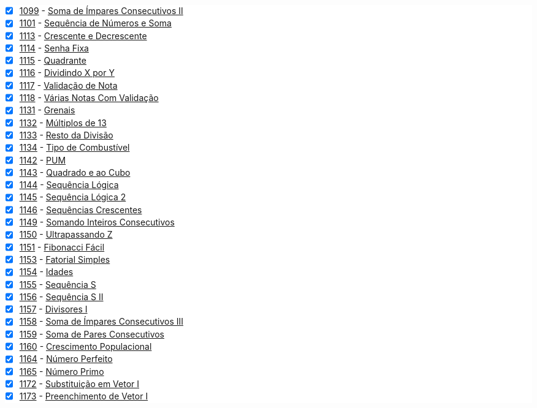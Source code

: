   - [x]  [1099](https://www.beecrowd.com.br/judge/pt/problems/view/1099) - [Soma de Ímpares Consecutivos II](https://github.com/MariPadilha/URI-online-answers/blob/iniciante/1099.py)
  - [x]  [1101](https://www.beecrowd.com.br/judge/pt/problems/view/1101) - [Sequência de Números e Soma](https://github.com/MariPadilha/URI-online-answers/blob/iniciante/1101.py)
  - [x]  [1113](https://www.beecrowd.com.br/judge/pt/problems/view/1113) - [Crescente e Decrescente](https://github.com/MariPadilha/URI-online-answers/blob/iniciante/1113.py)
  - [x]  [1114](https://www.beecrowd.com.br/judge/pt/problems/view/1114) - [Senha Fixa](https://github.com/MariPadilha/URI-online-answers/blob/iniciante/1114.py)
  - [x]  [1115](https://www.beecrowd.com.br/judge/pt/problems/view/1115) - [Quadrante](https://github.com/MariPadilha/URI-online-answers/blob/iniciante/1115.py) 
  - [x]  [1116](https://www.beecrowd.com.br/judge/pt/problems/view/1116) - [Dividindo X por Y](https://github.com/MariPadilha/URI-online-answers/blob/iniciante/1116.py)  
  - [x]  [1117](https://www.beecrowd.com.br/judge/pt/problems/view/1117) - [Validação de Nota](https://github.com/MariPadilha/URI-online-answers/blob/iniciante/1117.py)
  - [x]  [1118](https://www.beecrowd.com.br/judge/pt/problems/view/1118) - [Várias Notas Com Validação](https://github.com/MariPadilha/URI-online-answers/blob/iniciante/1118.py)  
  - [x]  [1131](https://www.beecrowd.com.br/judge/pt/problems/view/1131) - [Grenais](https://github.com/MariPadilha/URI-online-answers/blob/iniciante/1131.py)
  - [x]  [1132](https://www.beecrowd.com.br/judge/pt/problems/view/1132) - [Múltiplos de 13](https://github.com/MariPadilha/URI-online-answers/blob/iniciante/1132.py)
  - [x]  [1133](https://www.beecrowd.com.br/judge/pt/problems/view/1133) - [Resto da Divisão](https://github.com/MariPadilha/URI-online-answers/blob/iniciante/1133.py)
  - [x]  [1134](https://www.beecrowd.com.br/judge/pt/problems/view/1134) - [Tipo de Combustível](https://github.com/MariPadilha/URI-online-answers/blob/iniciante/1134.py)
  - [x]  [1142](https://www.beecrowd.com.br/judge/pt/problems/view/1142) - [PUM](https://github.com/MariPadilha/URI-online-answers/blob/iniciante/1142.py)
  - [x]  [1143](https://www.beecrowd.com.br/judge/pt/problems/view/1143) - [Quadrado e ao Cubo](https://github.com/MariPadilha/URI-online-answers/blob/iniciante/1143.py) 
  - [x]  [1144](https://www.beecrowd.com.br/judge/pt/problems/view/1144) - [Sequência Lógica](https://github.com/MariPadilha/URI-online-answers/blob/iniciante/1144.py)
  - [x]  [1145](https://www.beecrowd.com.br/judge/pt/problems/view/1145) - [Sequência Lógica 2](https://github.com/MariPadilha/URI-online-answers/blob/iniciante/1145.py)    
  - [x]  [1146](https://www.beecrowd.com.br/judge/pt/problems/view/1146) - [Sequências Crescentes](https://github.com/MariPadilha/URI-online-answers/blob/iniciante/1146.py)
  - [x]  [1149](https://www.beecrowd.com.br/judge/pt/problems/view/1149) - [Somando Inteiros Consecutivos](https://github.com/MariPadilha/URI-online-answers/blob/iniciante/1149.py)  
  - [x]  [1150](https://www.beecrowd.com.br/judge/pt/problems/view/1150) - [Ultrapassando Z](https://github.com/MariPadilha/URI-online-answers/blob/iniciante/1150.py)  
  - [x]  [1151](https://www.beecrowd.com.br/judge/pt/problems/view/1151) - [Fibonacci Fácil](https://github.com/MariPadilha/URI-online-answers/blob/iniciante/1151.py)    
  - [x]  [1153](https://www.beecrowd.com.br/judge/pt/problems/view/1153) - [Fatorial Simples](https://github.com/MariPadilha/URI-online-answers/blob/iniciante/1153.py)
  - [x]  [1154](https://www.beecrowd.com.br/judge/pt/problems/view/1154) - [Idades](https://github.com/MariPadilha/URI-online-answers/blob/iniciante/1154.py)
  - [x]  [1155](https://www.beecrowd.com.br/judge/pt/problems/view/1155) - [Sequência S](https://github.com/MariPadilha/URI-online-answers/blob/iniciante/1155.py)
  - [x]  [1156](https://www.beecrowd.com.br/judge/pt/problems/view/1156) - [Sequência S II](https://github.com/MariPadilha/URI-online-answers/blob/iniciante/1156.py)    
  - [x]  [1157](https://www.beecrowd.com.br/judge/pt/problems/view/1157) - [Divisores I](https://github.com/MariPadilha/URI-online-answers/blob/iniciante/1157.py)
  - [x]  [1158](https://www.beecrowd.com.br/judge/pt/problems/view/1158) - [Soma de Ímpares Consecutivos III](https://github.com/MariPadilha/URI-online-answers/blob/iniciante/1158.py)  
  - [x]  [1159](https://www.beecrowd.com.br/judge/pt/problems/view/1159) - [Soma de Pares Consecutivos](https://github.com/MariPadilha/URI-online-answers/blob/iniciante/1159.py)  
  - [x]  [1160](https://www.beecrowd.com.br/judge/pt/problems/view/1160) - [Crescimento Populacional](https://github.com/MariPadilha/URI-online-answers/blob/iniciante/1160.py) 
  - [x]  [1164](https://www.beecrowd.com.br/judge/pt/problems/view/1164) - [Número Perfeito](https://github.com/MariPadilha/URI-online-answers/blob/iniciante/1164.py)
  - [x]  [1165](https://www.beecrowd.com.br/judge/pt/problems/view/1165) - [Número Primo](https://github.com/MariPadilha/URI-online-answers/blob/iniciante/1165.py)  
  - [x]  [1172](https://www.beecrowd.com.br/judge/pt/problems/view/1172) - [Substituição em Vetor I](https://github.com/MariPadilha/URI-online-answers/blob/iniciante/1172.py)   
  - [x]  [1173](https://www.beecrowd.com.br/judge/pt/problems/view/1173) - [Preenchimento de Vetor I](https://github.com/MariPadilha/URI-online-answers/blob/iniciante/1173.py)